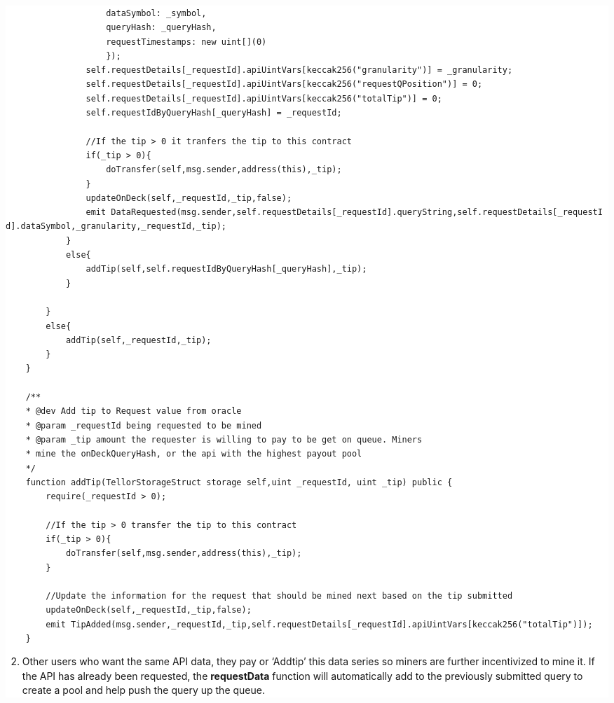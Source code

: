 ```solidity
                    dataSymbol: _symbol,
                    queryHash: _queryHash,
                    requestTimestamps: new uint[](0)
                    });
                self.requestDetails[_requestId].apiUintVars[keccak256("granularity")] = _granularity;
                self.requestDetails[_requestId].apiUintVars[keccak256("requestQPosition")] = 0;
                self.requestDetails[_requestId].apiUintVars[keccak256("totalTip")] = 0;
                self.requestIdByQueryHash[_queryHash] = _requestId;
                
                //If the tip > 0 it tranfers the tip to this contract
                if(_tip > 0){
                    doTransfer(self,msg.sender,address(this),_tip);
                }
                updateOnDeck(self,_requestId,_tip,false);
                emit DataRequested(msg.sender,self.requestDetails[_requestId].queryString,self.requestDetails[_requestId].dataSymbol,_granularity,_requestId,_tip);
            }
            else{
                addTip(self,self.requestIdByQueryHash[_queryHash],_tip);
            }

        }
        else{
            addTip(self,_requestId,_tip);
        }
    }

    /**
    * @dev Add tip to Request value from oracle
    * @param _requestId being requested to be mined
    * @param _tip amount the requester is willing to pay to be get on queue. Miners
    * mine the onDeckQueryHash, or the api with the highest payout pool
    */
    function addTip(TellorStorageStruct storage self,uint _requestId, uint _tip) public {
        require(_requestId > 0);
        
        //If the tip > 0 transfer the tip to this contract
        if(_tip > 0){
            doTransfer(self,msg.sender,address(this),_tip);
        }
        
        //Update the information for the request that should be mined next based on the tip submitted
        updateOnDeck(self,_requestId,_tip,false);
        emit TipAdded(msg.sender,_requestId,_tip,self.requestDetails[_requestId].apiUintVars[keccak256("totalTip")]);
    }
```
2. Other users who want the same API data, they pay or ‘Addtip’ this data series so miners are further incentivized to mine it. If the API has already been requested, the <b>requestData</b> function will automatically add to the previously submitted query to create a pool and help push the query up the queue.

